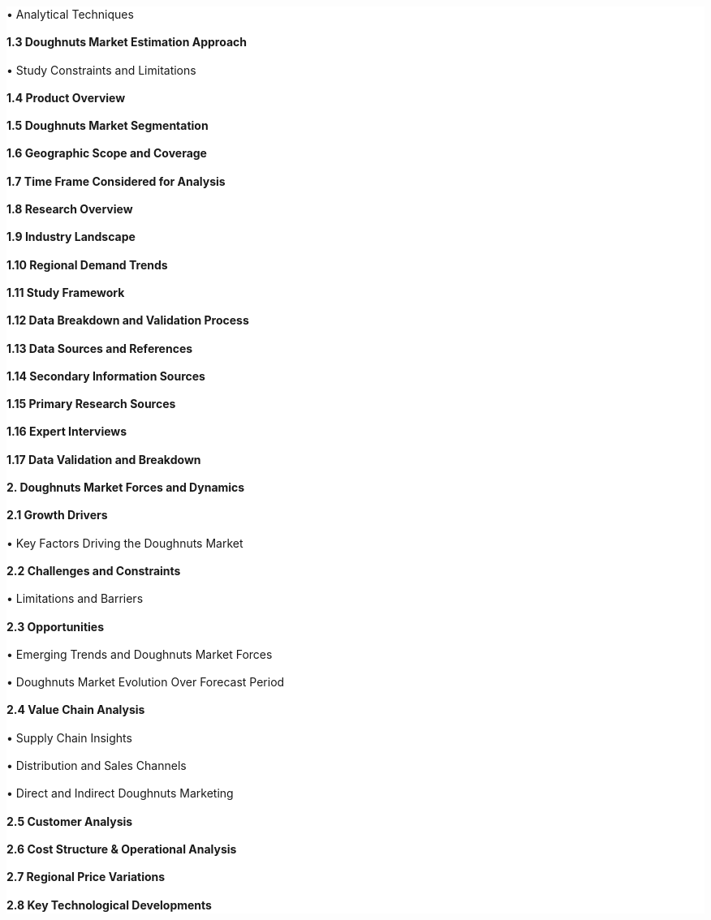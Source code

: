• Analytical Techniques

<strong>1.3 Doughnuts Market Estimation Approach</strong>

• Study Constraints and Limitations

<strong>1.4 Product Overview</strong>

<strong>1.5 Doughnuts Market Segmentation</strong>

<strong>1.6 Geographic Scope and Coverage</strong>

<strong>1.7 Time Frame Considered for Analysis</strong>

<strong>1.8 Research Overview</strong>

<strong>1.9 Industry Landscape</strong>

<strong>1.10 Regional Demand Trends</strong>

<strong>1.11 Study Framework</strong>

<strong>1.12 Data Breakdown and Validation Process</strong>

<strong>1.13 Data Sources and References</strong>

<strong>1.14 Secondary Information Sources</strong>

<strong>1.15 Primary Research Sources</strong>

<strong>1.16 Expert Interviews</strong>

<strong>1.17 Data Validation and Breakdown</strong>

<strong>2. Doughnuts Market Forces and Dynamics</strong>

<strong>2.1 Growth Drivers</strong>

• Key Factors Driving the Doughnuts Market

<strong>2.2 Challenges and Constraints</strong>

• Limitations and Barriers

<strong>2.3 Opportunities</strong>

• Emerging Trends and Doughnuts Market Forces

• Doughnuts Market Evolution Over Forecast Period

<strong>2.4 Value Chain Analysis</strong>

• Supply Chain Insights

• Distribution and Sales Channels

• Direct and Indirect Doughnuts Marketing

<strong>2.5 Customer Analysis</strong>

<strong>2.6 Cost Structure & Operational Analysis</strong>

<strong>2.7 Regional Price Variations</strong>

<strong>2.8 Key Technological Developments</strong>
